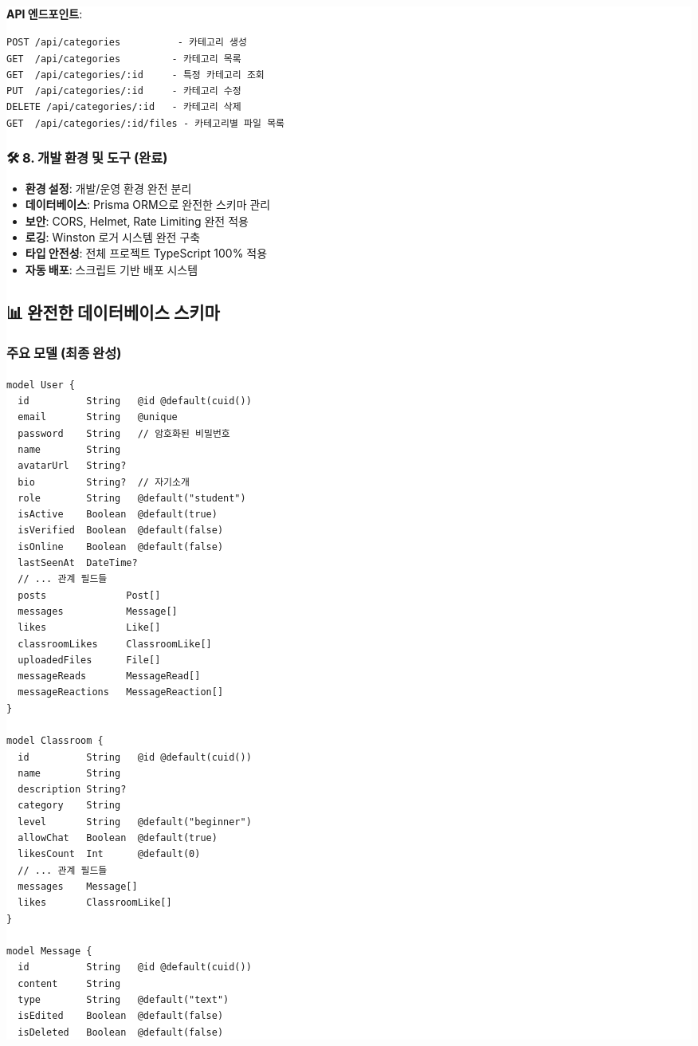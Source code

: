 **API 엔드포인트**:
```
POST /api/categories          - 카테고리 생성
GET  /api/categories         - 카테고리 목록
GET  /api/categories/:id     - 특정 카테고리 조회
PUT  /api/categories/:id     - 카테고리 수정
DELETE /api/categories/:id   - 카테고리 삭제
GET  /api/categories/:id/files - 카테고리별 파일 목록
```

### 🛠️ 8. 개발 환경 및 도구 (완료)
- **환경 설정**: 개발/운영 환경 완전 분리
- **데이터베이스**: Prisma ORM으로 완전한 스키마 관리
- **보안**: CORS, Helmet, Rate Limiting 완전 적용
- **로깅**: Winston 로거 시스템 완전 구축
- **타입 안전성**: 전체 프로젝트 TypeScript 100% 적용
- **자동 배포**: 스크립트 기반 배포 시스템

## 📊 완전한 데이터베이스 스키마

### 주요 모델 (최종 완성)
```prisma
model User {
  id          String   @id @default(cuid())
  email       String   @unique
  password    String   // 암호화된 비밀번호
  name        String
  avatarUrl   String?
  bio         String?  // 자기소개
  role        String   @default("student")
  isActive    Boolean  @default(true)
  isVerified  Boolean  @default(false)
  isOnline    Boolean  @default(false)
  lastSeenAt  DateTime?
  // ... 관계 필드들
  posts              Post[]
  messages           Message[]
  likes              Like[]
  classroomLikes     ClassroomLike[]
  uploadedFiles      File[]
  messageReads       MessageRead[]
  messageReactions   MessageReaction[]
}

model Classroom {
  id          String   @id @default(cuid())
  name        String
  description String?
  category    String
  level       String   @default("beginner")
  allowChat   Boolean  @default(true)
  likesCount  Int      @default(0)
  // ... 관계 필드들
  messages    Message[]
  likes       ClassroomLike[]
}

model Message {
  id          String   @id @default(cuid())
  content     String
  type        String   @default("text")
  isEdited    Boolean  @default(false)
  isDeleted   Boolean  @default(false)
```